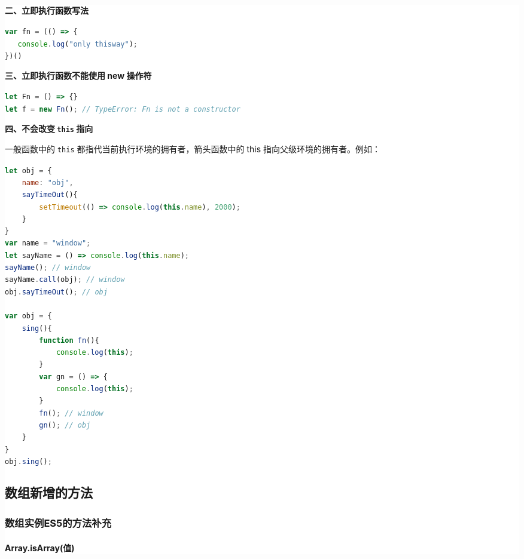 **二、立即执行函数写法**

```js
var fn = (() => {
   console.log("only thisway"); 
})()
```

**三、立即执行函数不能使用 new 操作符**

```js
let Fn = () => {}
let f = new Fn(); // TypeError: Fn is not a constructor
```

**四、不会改变 `this` 指向**

一般函数中的 `this` 都指代当前执行环境的拥有者，箭头函数中的 this 指向父级环境的拥有者。例如：

```js
let obj = {
    name: "obj",
    sayTimeOut(){
        setTimeout(() => console.log(this.name), 2000);
    }
}
var name = "window";
let sayName = () => console.log(this.name);
sayName(); // window
sayName.call(obj); // window
obj.sayTimeOut(); // obj

var obj = {
    sing(){
        function fn(){
            console.log(this);
        }
        var gn = () => {
            console.log(this);
        }
    	fn(); // window
        gn(); // obj
	}
}
obj.sing();
```



## 数组新增的方法

### 数组实例ES5的方法补充

#### Array.isArray(值)
